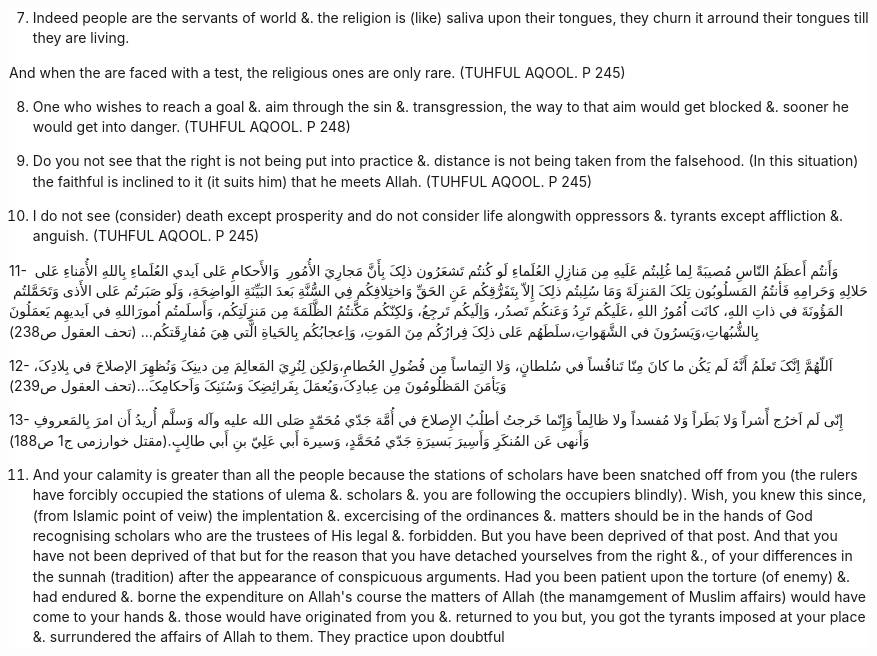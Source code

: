 7. Indeed people are the servants of world &. the religion is (like)
saliva upon their tongues, they churn it arround their tongues till they
are living.

And when the are faced with a test, the religious ones are only rare.
(TUHFUL AQOOL. P 245)

8. One who wishes to reach a goal &. aim through the sin &.
transgression, the way to that aim would get blocked &. sooner he would
get into danger. (TUHFUL AQOOL. P 248)

9. Do you not see that the right is not being put into practice &.
distance is not being taken from the falsehood. (In this situation) the
faithful is inclined to it (it suits him) that he meets Allah. (TUHFUL
AQOOL. P 245)

10. I do not see (consider) death except prosperity and do not consider
life alongwith oppressors &. tyrants except affliction &. anguish.
(TUHFUL AQOOL. P 245)

11-  وَأَنتُم أَعظَمُ النّاسِ مُصيبَةً لِما غُلِبتُم عَلَيهِ مِن
مَنازِلِ العُلَماءِ لَو کُنتُم تَشعَرُون ذلِکَ بِأَنَّ مَجارِيَ
الأُمُورِ  وَالأَحکامِ عَلی اَيدي العُلَماءِ بِاللهِ الأُمَناءِ عَلی
حَلالِهِ وَحَرامِهِ فَأنتُمُ المَسلُوبُون تِلکَ المَنزِلَةَ وَمَا
سُلِبتُم ذلِکَ إِلاّ بِتَفَرُّقِکُم عَنِ الحَقِّ وَاختِلافِکُم فِي
السُّنَّةِ بَعدَ البَيِّنَةِ الواضِحَةِ، وَلَو صَبَرتُم عَلی الأَذی
وَتَحَمَّلتُم  المَؤُونَةَ في ذاتِ اللهِ، کانَت اُمُورُ اللهِ ،عَلَيکُم
تَرِدُ وَعَنکُم تَصدُر، وَاِلَيکُم تَرجِعُ، وَلکِنّکُم مَکَّنتُمُ
الظَّلَمَةَ مِن مَنزِلَتِکُم، وَأَسلَمتُم اُمورَاللهِ في اَيديهِم
يَعمَلُونَ بِالشُّبُهاتِ،وَيَسرُونَ في الشَّهَواتِ،سلَطَهُم عَلی ذلِکَ
فِرارُکُم مِنَ المَوتِ، وَاِعجابُکُم بِالحَياةِ الَّتي هِيَ
مُفارِقَتکُم... (تحف العقول ص238)

12- اَللّهُمَّ اِنَّکَ تَعلَمُ أَنَّهُ لَم يَکُن ما کانَ مِنّا تَنافُساً
في سُلطانٍ، وَلا التِماساً مِن فُضُولِ الحُطامِ،وَلکِن لِنُرِيَ
المَعالِمَ مِن دينِکَ وَنُظهِرَ الإصلاحَ في بِلادِکَ، وَيَأمَنَ
المَظلُومُونَ مِن عِبادِکَ،وَيُعمَلَ بِفَرائِضِکَ وَسُنَنِکَ
وَاَحکامِکَ...(تحف العقول ص239)

13- إِنّی لَم اَخرُج أًشراً وَلا بَطَراً وَلا مُفسداً ولا ظالِماً
وَإِنّما خَرجتُ أطلُبُ الإِصلاحَ في أُمَّة جَدّي مُحَمّدٍ صَلی الله عليه
وآله وَسلَّم أُريدُ أَن امرَ بِالمَعروفِ وَأَنهی عَن المُنکَرِ وَأَسِيرَ
بَسيرَةِ جَدّي مُحَمَّدٍ، وَسيرة أَبي عَلِيّ بنِ أَبي طالِبٍ.(مقتل
خوارزمی ج1 ص188)

11. And your calamity is greater than all the people because the
stations of scholars have been snatched off from you (the rulers have
forcibly occupied the stations of ulema &. scholars &. you are following
the occupiers blindly). Wish, you knew this since, (from Islamic point
of veiw) the implentation &. excercising of the ordinances &. matters
should be in the hands of God recognising scholars who are the trustees
of His legal &. forbidden. But you have been deprived of that post. And
that you have not been deprived of that but for the reason that you have
detached yourselves from the right &., of your differences in the sunnah
(tradition) after the appearance of conspicuous arguments. Had you been
patient upon the torture (of enemy) &. had endured &. borne the
expenditure on Allah's course the matters of Allah (the manamgement of
Muslim affairs) would have come to your hands &. those would have
originated from you &. returned to you but, you got the tyrants imposed
at your place &. surrundered the affairs of Allah to them. They practice
upon doubtful
